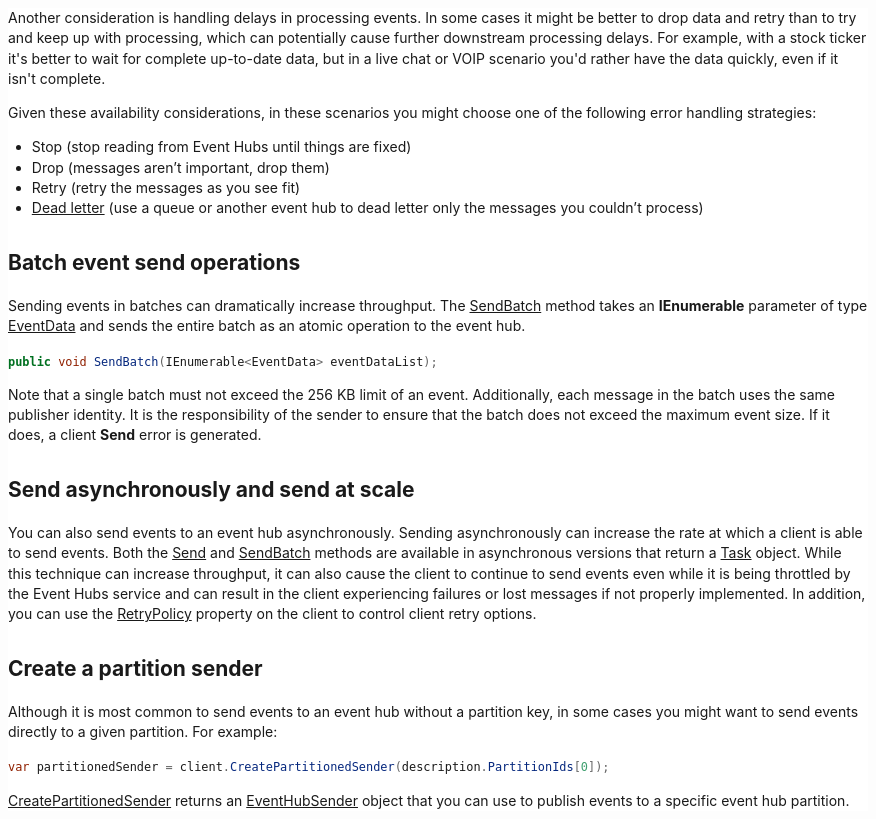 Another consideration is handling delays in processing events. In some cases it might be better to drop data and retry than to try and keep up with processing, which can potentially cause further downstream processing delays. For example, with a stock ticker it's better to wait for complete up-to-date data, but in a live chat or VOIP scenario you'd rather have the data quickly, even if it isn't complete.

Given these availability considerations, in these scenarios you might choose one of the following error handling strategies:

- Stop (stop reading from Event Hubs until things are fixed)
- Drop (messages aren’t important, drop them)
- Retry (retry the messages as you see fit)
- [Dead letter](../service-bus-messaging/service-bus-dead-letter-queues.md) (use a queue or another event hub to dead letter only the messages you couldn’t process)

## Batch event send operations
Sending events in batches can dramatically increase throughput. The [SendBatch](/dotnet/api/microsoft.servicebus.messaging.eventhubclient#Microsoft_ServiceBus_Messaging_EventHubClient_SendBatch_System_Collections_Generic_IEnumerable_Microsoft_ServiceBus_Messaging_EventData__) method takes an **IEnumerable** parameter of type [EventData][] and sends the entire batch as an atomic operation to the event hub.

```csharp
public void SendBatch(IEnumerable<EventData> eventDataList);
```

Note that a single batch must not exceed the 256 KB limit of an event. Additionally, each message in the batch uses the same publisher identity. It is the responsibility of the sender to ensure that the batch does not exceed the maximum event size. If it does, a client **Send** error is generated.

## Send asynchronously and send at scale
You can also send events to an event hub asynchronously. Sending asynchronously can increase the rate at which a client is able to send events. Both the [Send](/dotnet/api/microsoft.servicebus.messaging.eventhubclient#Microsoft_ServiceBus_Messaging_EventHubClient_Send_Microsoft_ServiceBus_Messaging_EventData_) and [SendBatch](/dotnet/api/microsoft.servicebus.messaging.eventhubclient#Microsoft_ServiceBus_Messaging_EventHubClient_SendBatch_System_Collections_Generic_IEnumerable_Microsoft_ServiceBus_Messaging_EventData__) methods are available in asynchronous versions that return a [Task](https://msdn.microsoft.com/library/system.threading.tasks.task.aspx) object. While this technique can increase throughput, it can also cause the client to continue to send events even while it is being throttled by the Event Hubs service and can result in the client experiencing failures or lost messages if not properly implemented. In addition, you can use the [RetryPolicy](/dotnet/api/microsoft.servicebus.messaging.cliententity#Microsoft_ServiceBus_Messaging_ClientEntity_RetryPolicy) property on the client to control client retry options.

## Create a partition sender
Although it is most common to send events to an event hub without a partition key, in some cases you might want to send events directly to a given partition. For example:

```csharp
var partitionedSender = client.CreatePartitionedSender(description.PartitionIds[0]);
```

[CreatePartitionedSender](/dotnet/api/microsoft.servicebus.messaging.eventhubclient#Microsoft_ServiceBus_Messaging_EventHubClient_CreatePartitionedSender_System_String_) returns an [EventHubSender](/dotnet/api/microsoft.servicebus.messaging.eventhubsender) object that you can use to publish events to a specific event hub partition.


[NamespaceManager]: /dotnet/api/microsoft.servicebus.namespacemanager
[EventHubClient]: /dotnet/api/microsoft.servicebus.messaging.eventhubclient
[EventData]: /dotnet/api/microsoft.servicebus.messaging.eventdata
[CreateEventHubIfNotExists]: /dotnet/api/microsoft.servicebus.namespacemanager.createeventhubifnotexists
[PartitionKey]: /dotnet/api/microsoft.servicebus.messaging.eventdata#Microsoft_ServiceBus_Messaging_EventData_PartitionKey
[EventProcessorHost]: /dotnet/api/microsoft.servicebus.messaging.eventprocessorhost